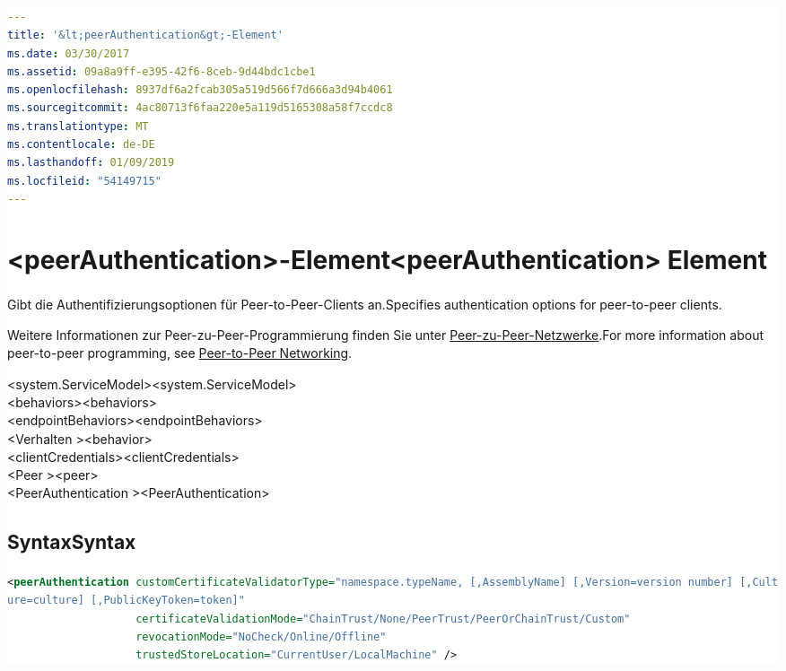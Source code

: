 ```yaml
---
title: '&lt;peerAuthentication&gt;-Element'
ms.date: 03/30/2017
ms.assetid: 09a8a9ff-e395-42f6-8ceb-9d44bdc1cbe1
ms.openlocfilehash: 8937df6a2fcab305a519d566f7d666a3d94b4061
ms.sourcegitcommit: 4ac80713f6faa220e5a119d5165308a58f7ccdc8
ms.translationtype: MT
ms.contentlocale: de-DE
ms.lasthandoff: 01/09/2019
ms.locfileid: "54149715"
---
```

# <a name="ltpeerauthenticationgt-element"></a><span data-ttu-id="e98da-102">&lt;peerAuthentication&gt;-Element</span><span class="sxs-lookup"><span data-stu-id="e98da-102">&lt;peerAuthentication&gt; Element</span></span>
<span data-ttu-id="e98da-103">Gibt die Authentifizierungsoptionen für Peer-to-Peer-Clients an.</span><span class="sxs-lookup"><span data-stu-id="e98da-103">Specifies authentication options for peer-to-peer clients.</span></span>  
  
 <span data-ttu-id="e98da-104">Weitere Informationen zur Peer-zu-Peer-Programmierung finden Sie unter [Peer-zu-Peer-Netzwerke](../../../../../docs/framework/wcf/feature-details/peer-to-peer-networking.md).</span><span class="sxs-lookup"><span data-stu-id="e98da-104">For more information about peer-to-peer programming, see [Peer-to-Peer Networking](../../../../../docs/framework/wcf/feature-details/peer-to-peer-networking.md).</span></span>  
  
 <span data-ttu-id="e98da-105">\<system.ServiceModel></span><span class="sxs-lookup"><span data-stu-id="e98da-105">\<system.ServiceModel></span></span>  
<span data-ttu-id="e98da-106">\<behaviors></span><span class="sxs-lookup"><span data-stu-id="e98da-106">\<behaviors></span></span>  
<span data-ttu-id="e98da-107">\<endpointBehaviors></span><span class="sxs-lookup"><span data-stu-id="e98da-107">\<endpointBehaviors></span></span>  
<span data-ttu-id="e98da-108">\<Verhalten ></span><span class="sxs-lookup"><span data-stu-id="e98da-108">\<behavior></span></span>  
<span data-ttu-id="e98da-109">\<clientCredentials></span><span class="sxs-lookup"><span data-stu-id="e98da-109">\<clientCredentials></span></span>  
<span data-ttu-id="e98da-110">\<Peer ></span><span class="sxs-lookup"><span data-stu-id="e98da-110">\<peer></span></span>  
<span data-ttu-id="e98da-111">\<PeerAuthentication ></span><span class="sxs-lookup"><span data-stu-id="e98da-111">\<PeerAuthentication></span></span>  
  
## <a name="syntax"></a><span data-ttu-id="e98da-112">Syntax</span><span class="sxs-lookup"><span data-stu-id="e98da-112">Syntax</span></span>  
  
```xml  
<peerAuthentication customCertificateValidatorType="namespace.typeName, [,AssemblyName] [,Version=version number] [,Culture=culture] [,PublicKeyToken=token]"
                    certificateValidationMode="ChainTrust/None/PeerTrust/PeerOrChainTrust/Custom"
                    revocationMode="NoCheck/Online/Offline"
                    trustedStoreLocation="CurrentUser/LocalMachine" />
```  
  